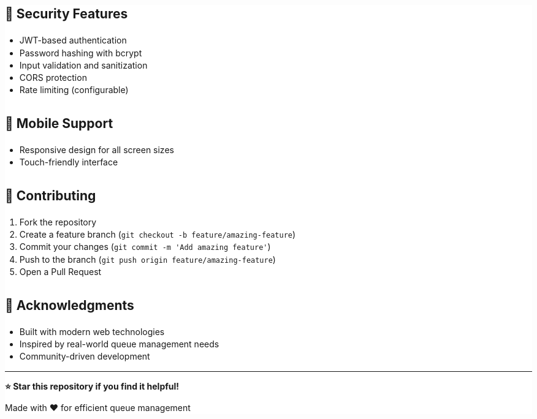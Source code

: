 
## 🔐 Security Features

- JWT-based authentication
- Password hashing with bcrypt
- Input validation and sanitization
- CORS protection
- Rate limiting (configurable)

## 📱 Mobile Support

- Responsive design for all screen sizes
- Touch-friendly interface

## 🤝 Contributing

1. Fork the repository
2. Create a feature branch (`git checkout -b feature/amazing-feature`)
3. Commit your changes (`git commit -m 'Add amazing feature'`)
4. Push to the branch (`git push origin feature/amazing-feature`)
5. Open a Pull Request

## 🙏 Acknowledgments

- Built with modern web technologies
- Inspired by real-world queue management needs
- Community-driven development

---

**⭐ Star this repository if you find it helpful!**

Made with ❤️ for efficient queue management
